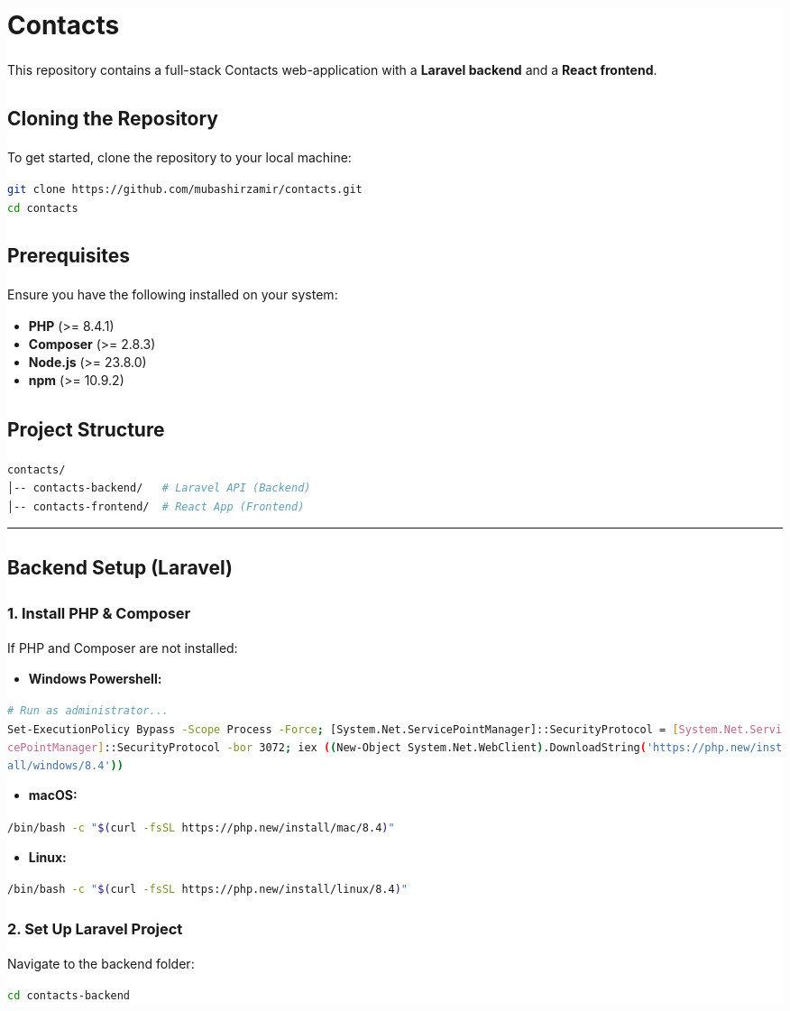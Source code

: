 # Contacts

This repository contains a full-stack Contacts web-application with a **Laravel backend** and a **React frontend**.

## Cloning the Repository

To get started, clone the repository to your local machine:

```sh
git clone https://github.com/mubashirzamir/contacts.git
cd contacts
```

## Prerequisites
Ensure you have the following installed on your system:
- **PHP** (>= 8.4.1)
- **Composer** (>= 2.8.3)
- **Node.js** (>= 23.8.0) 
- **npm** (>= 10.9.2)

## Project Structure
```sh
contacts/
│-- contacts-backend/   # Laravel API (Backend)
│-- contacts-frontend/  # React App (Frontend)
```

---

## Backend Setup (Laravel)

### 1. Install PHP & Composer
If PHP and Composer are not installed:
- **Windows Powershell:** 
```sh
# Run as administrator...
Set-ExecutionPolicy Bypass -Scope Process -Force; [System.Net.ServicePointManager]::SecurityProtocol = [System.Net.ServicePointManager]::SecurityProtocol -bor 3072; iex ((New-Object System.Net.WebClient).DownloadString('https://php.new/install/windows/8.4'))
```
- **macOS:**
```sh
/bin/bash -c "$(curl -fsSL https://php.new/install/mac/8.4)"
```
- **Linux:**
```sh
/bin/bash -c "$(curl -fsSL https://php.new/install/linux/8.4)"
```

### 2. Set Up Laravel Project
Navigate to the backend folder:
```sh
cd contacts-backend
```

